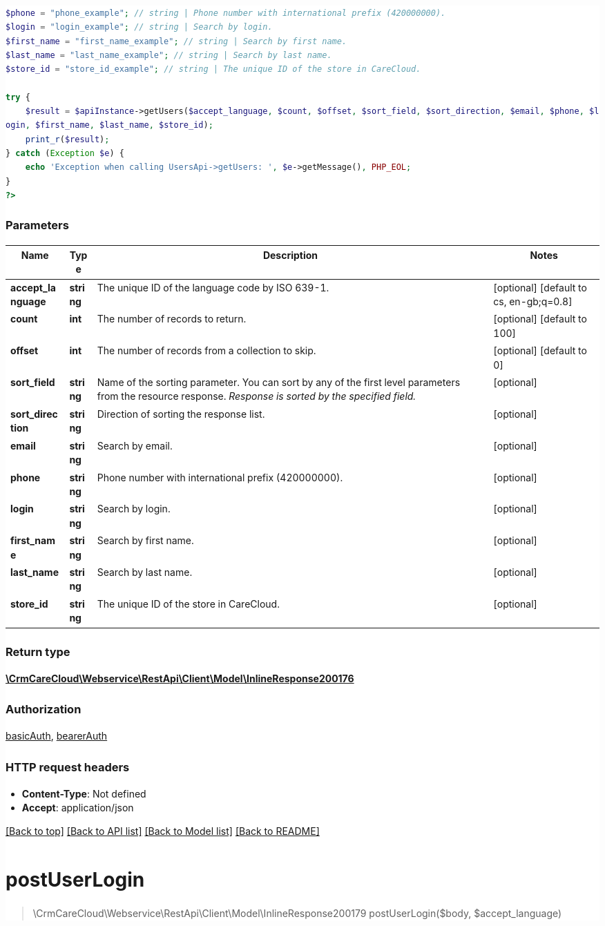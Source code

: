 ```php
$phone = "phone_example"; // string | Phone number with international prefix (420000000).
$login = "login_example"; // string | Search by login.
$first_name = "first_name_example"; // string | Search by first name.
$last_name = "last_name_example"; // string | Search by last name.
$store_id = "store_id_example"; // string | The unique ID of the store in CareCloud.

try {
    $result = $apiInstance->getUsers($accept_language, $count, $offset, $sort_field, $sort_direction, $email, $phone, $login, $first_name, $last_name, $store_id);
    print_r($result);
} catch (Exception $e) {
    echo 'Exception when calling UsersApi->getUsers: ', $e->getMessage(), PHP_EOL;
}
?>
```

### Parameters

Name | Type | Description  | Notes
------------- | ------------- | ------------- | -------------
 **accept_language** | **string**| The unique ID of the language code by ISO 639-1. | [optional] [default to cs, en-gb;q&#x3D;0.8]
 **count** | **int**| The number of records to return. | [optional] [default to 100]
 **offset** | **int**| The number of records from a collection to skip. | [optional] [default to 0]
 **sort_field** | **string**| Name of the sorting parameter. You can sort by any of the first level parameters from the resource response. *Response is sorted by the specified field.* | [optional]
 **sort_direction** | **string**| Direction of sorting the response list. | [optional]
 **email** | **string**| Search by email. | [optional]
 **phone** | **string**| Phone number with international prefix (420000000). | [optional]
 **login** | **string**| Search by login. | [optional]
 **first_name** | **string**| Search by first name. | [optional]
 **last_name** | **string**| Search by last name. | [optional]
 **store_id** | **string**| The unique ID of the store in CareCloud. | [optional]

### Return type

[**\CrmCareCloud\Webservice\RestApi\Client\Model\InlineResponse200176**](../Model/InlineResponse200176.md)

### Authorization

[basicAuth](../../README.md#basicAuth), [bearerAuth](../../README.md#bearerAuth)

### HTTP request headers

 - **Content-Type**: Not defined
 - **Accept**: application/json

[[Back to top]](#) [[Back to API list]](../../README.md#documentation-for-api-endpoints) [[Back to Model list]](../../README.md#documentation-for-models) [[Back to README]](../../README.md)

# **postUserLogin**
> \CrmCareCloud\Webservice\RestApi\Client\Model\InlineResponse200179 postUserLogin($body, $accept_language)
